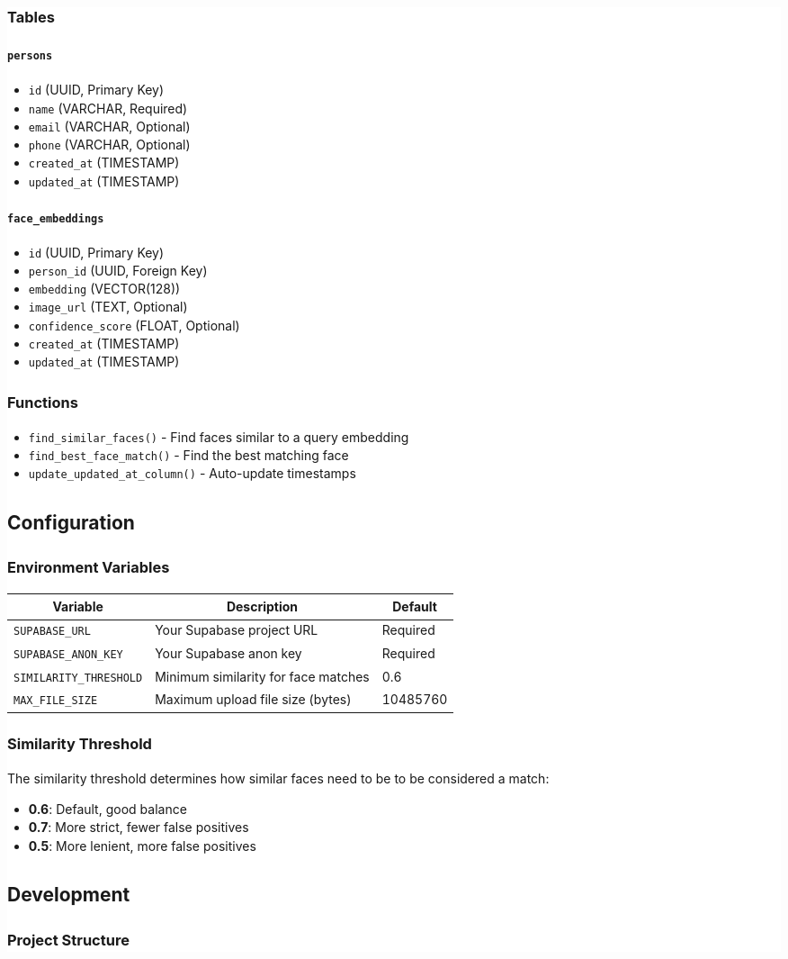### Tables

#### `persons`
- `id` (UUID, Primary Key)
- `name` (VARCHAR, Required)
- `email` (VARCHAR, Optional)
- `phone` (VARCHAR, Optional)
- `created_at` (TIMESTAMP)
- `updated_at` (TIMESTAMP)

#### `face_embeddings`
- `id` (UUID, Primary Key)
- `person_id` (UUID, Foreign Key)
- `embedding` (VECTOR(128))
- `image_url` (TEXT, Optional)
- `confidence_score` (FLOAT, Optional)
- `created_at` (TIMESTAMP)
- `updated_at` (TIMESTAMP)

### Functions

- `find_similar_faces()` - Find faces similar to a query embedding
- `find_best_face_match()` - Find the best matching face
- `update_updated_at_column()` - Auto-update timestamps

## Configuration

### Environment Variables

| Variable | Description | Default |
|----------|-------------|---------|
| `SUPABASE_URL` | Your Supabase project URL | Required |
| `SUPABASE_ANON_KEY` | Your Supabase anon key | Required |
| `SIMILARITY_THRESHOLD` | Minimum similarity for face matches | 0.6 |
| `MAX_FILE_SIZE` | Maximum upload file size (bytes) | 10485760 |

### Similarity Threshold

The similarity threshold determines how similar faces need to be to be considered a match:
- **0.6**: Default, good balance
- **0.7**: More strict, fewer false positives
- **0.5**: More lenient, more false positives

## Development

### Project Structure
